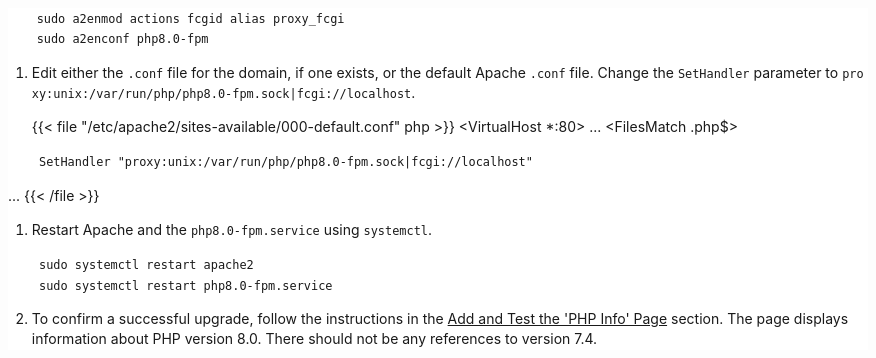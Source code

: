         sudo a2enmod actions fcgid alias proxy_fcgi
        sudo a2enconf php8.0-fpm
1. Edit either the `.conf` file for the domain, if one exists, or the default Apache `.conf` file. Change the `SetHandler` parameter to `proxy:unix:/var/run/php/php8.0-fpm.sock|fcgi://localhost`.

    {{< file "/etc/apache2/sites-available/000-default.conf" php >}}
<VirtualHost *:80>
...
    <FilesMatch \.php$>

        SetHandler "proxy:unix:/var/run/php/php8.0-fpm.sock|fcgi://localhost"
    </FilesMatch>

...
</VirtualHost>
    {{< /file >}}

1. Restart Apache and the `php8.0-fpm.service` using `systemctl`.

        sudo systemctl restart apache2
        sudo systemctl restart php8.0-fpm.service
1. To confirm a successful upgrade, follow the instructions in the [Add and Test the 'PHP Info' Page](#add-and-test-the-php-info-page) section. The page displays information about PHP version 8.0. There should not be any references to version 7.4.
